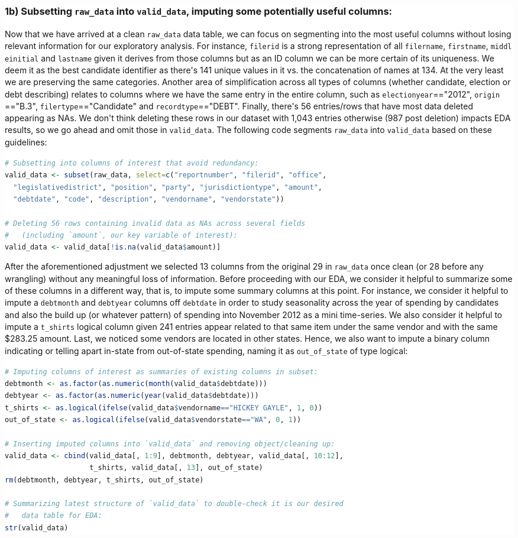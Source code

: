### 1b) Subsetting `raw_data` into `valid_data`, imputing some potentially useful columns:

Now that we have arrived at a clean `raw_data` data table, we can focus on segmenting into the most useful columns without losing relevant information for our exploratory analysis. For instance, `filerid` is a strong representation of all `filername`, `firstname`, `middleinitial` and `lastname` given it derives from those columns but as an ID column we can be more certain of its uniqueness. We deem it as the best candidate identifier as there's 141 unique values in it vs. the concatenation of names at 134. At the very least we are preserving the same categories. Another area of simplification across all types of columns (whether candidate, election or debt describing) relates to columns where we have the same entry in the entire column, such as `electionyear`=="2012", `origin`=="B.3", `filertype`=="Candidate" and `recordtype`=="DEBT". Finally, there's 56 entries/rows that have most data deleted appearing as NAs. We don't think deleting these rows in our dataset with 1,043 entries otherwise (987 post deletion) impacts EDA results, so we go ahead and omit those in `valid_data`. The following code segments `raw_data` into `valid_data` based on these guidelines:

``` r
# Subsetting into columns of interest that avoid redundancy:
valid_data <- subset(raw_data, select=c("reportnumber", "filerid", "office",
  "legislativedistrict", "position", "party", "jurisdictiontype", "amount",
  "debtdate", "code", "description", "vendorname", "vendorstate"))

# Deleting 56 rows containing invalid data as NAs across several fields
#   (including `amount`, our key variable of interest):
valid_data <- valid_data[!is.na(valid_data$amount)]
```

After the aforementioned adjustment we selected 13 columns from the original 29 in `raw_data` once clean (or 28 before any wrangling) without any meaningful loss of information. Before proceeding with our EDA, we consider it helpful to summarize some of these columns in a different way, that is, to impute some summary columns at this point. For instance, we consider it helpful to impute a `debtmonth` and `debtyear` columns off `debtdate` in order to study seasonality across the year of spending by candidates and also the build up (or whatever pattern) of spending into November 2012 as a mini time-series. We also consider it helpful to impute a `t_shirts` logical column given 241 entries appear related to that same item under the same vendor and with the same $283.25 amount. Last, we noticed some vendors are located in other states. Hence, we also want to impute a binary column indicating or telling apart in-state from out-of-state spending, naming it as `out_of_state` of type logical:

``` r
# Imputing columns of interest as summaries of existing columns in subset:
debtmonth <- as.factor(as.numeric(month(valid_data$debtdate)))
debtyear <- as.factor(as.numeric(year(valid_data$debtdate)))
t_shirts <- as.logical(ifelse(valid_data$vendorname=="HICKEY GAYLE", 1, 0))
out_of_state <- as.logical(ifelse(valid_data$vendorstate=="WA", 0, 1))

# Inserting imputed columns into `valid_data` and removing object/cleaning up:
valid_data <- cbind(valid_data[, 1:9], debtmonth, debtyear, valid_data[, 10:12],
                    t_shirts, valid_data[, 13], out_of_state)
rm(debtmonth, debtyear, t_shirts, out_of_state)

# Summarizing latest structure of `valid_data` to double-check it is our desired
#   data table for EDA:
str(valid_data)
```
